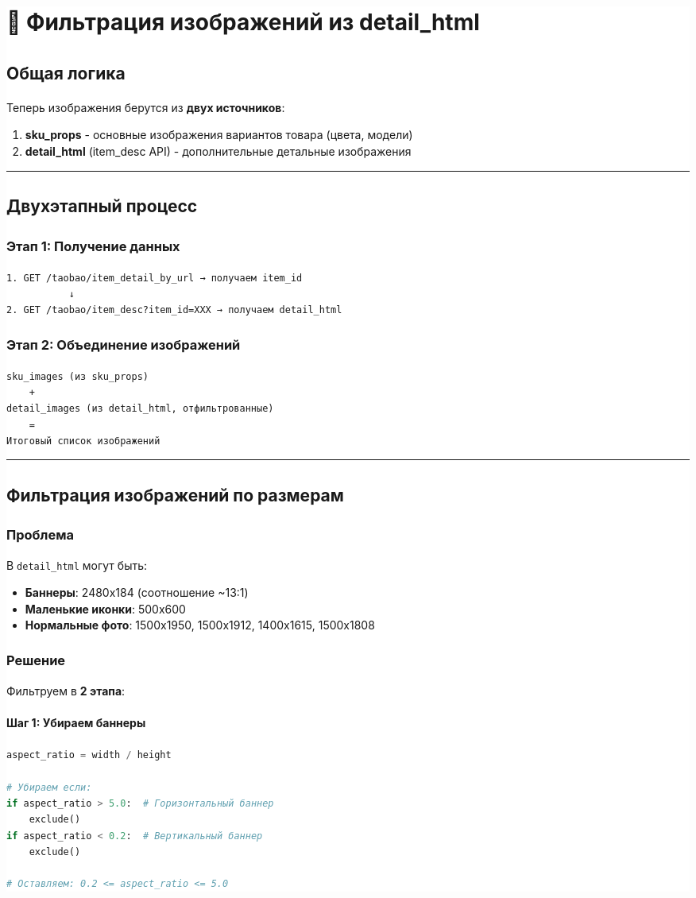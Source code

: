 # 📸 Фильтрация изображений из detail_html

## Общая логика

Теперь изображения берутся из **двух источников**:

1. **sku_props** - основные изображения вариантов товара (цвета, модели)
2. **detail_html** (item_desc API) - дополнительные детальные изображения

---

## Двухэтапный процесс

### Этап 1: Получение данных

```
1. GET /taobao/item_detail_by_url → получаем item_id
           ↓
2. GET /taobao/item_desc?item_id=XXX → получаем detail_html
```

### Этап 2: Объединение изображений

```
sku_images (из sku_props)
    +
detail_images (из detail_html, отфильтрованные)
    =
Итоговый список изображений
```

---

## Фильтрация изображений по размерам

### Проблема

В `detail_html` могут быть:
- **Баннеры**: 2480x184 (соотношение ~13:1)
- **Маленькие иконки**: 500x600
- **Нормальные фото**: 1500x1950, 1500x1912, 1400x1615, 1500x1808

### Решение

Фильтруем в **2 этапа**:

#### Шаг 1: Убираем баннеры

```python
aspect_ratio = width / height

# Убираем если:
if aspect_ratio > 5.0:  # Горизонтальный баннер
    exclude()
if aspect_ratio < 0.2:  # Вертикальный баннер
    exclude()

# Оставляем: 0.2 <= aspect_ratio <= 5.0
```
